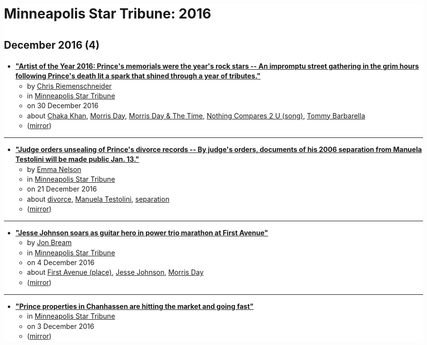 # Minneapolis Star Tribune: 2016

## December 2016 (4)

 - [**"Artist of the Year 2016: Prince&#039;s memorials were the year&#039;s rock stars -- An impromptu street gathering in the grim hours following Prince's death lit a spark that shined through a year of tributes."**](https://www.startribune.com/artist-of-the-year-2016-prince-s-memorials-were-the-year-s-rock-stars/408655055/)
    - by [Chris Riemenschneider](../../../authors/chris-riemenschneider/index.md)
    - in [Minneapolis Star Tribune](../../../publications/k-o/minneapolis-star-tribune/index.md)
    - on 30 December 2016
    - about [Chaka Khan](../../../topics/chaka-khan/index.md), [Morris Day](../../../topics/morris-day/index.md), [Morris Day & The Time](../../../topics/morris-day-the-time/index.md), [Nothing Compares 2 U (song)](../../../topics/song/nothing-compares-2-u/index.md), [Tommy Barbarella](../../../topics/tommy-barbarella/index.md)
    - ([mirror](https://web.archive.org/web/*/https://www.startribune.com/artist-of-the-year-2016-prince-s-memorials-were-the-year-s-rock-stars/408655055/))

----

 - [**"Judge orders unsealing of Prince's divorce records -- By judge's orders, documents of his 2006 separation from Manuela Testolini will be made public Jan. 13."**](https://www.startribune.com/judge-orders-prince-s-divorce-records-unsealed/407814536/)
    - by [Emma Nelson](../../../authors/emma-nelson/index.md)
    - in [Minneapolis Star Tribune](../../../publications/k-o/minneapolis-star-tribune/index.md)
    - on 21 December 2016
    - about [divorce](../../../topics/divorce/index.md), [Manuela Testolini](../../../topics/manuela-testolini/index.md), [separation](../../../topics/separation/index.md)
    - ([mirror](https://web.archive.org/web/*/https://www.startribune.com/judge-orders-prince-s-divorce-records-unsealed/407814536/))

----

 - [**"Jesse Johnson soars as guitar hero in power trio marathon at First Avenue"**](https://www.startribune.com/jesse-johnson-soars-as-guitar-hero-in-power-trio-marathon-at-first-avenue/404557246/)
    - by [Jon Bream](../../../authors/jon-bream/index.md)
    - in [Minneapolis Star Tribune](../../../publications/k-o/minneapolis-star-tribune/index.md)
    - on 4 December 2016
    - about [First Avenue (place)](../../../topics/place/first-avenue/index.md), [Jesse Johnson](../../../topics/jesse-johnson/index.md), [Morris Day](../../../topics/morris-day/index.md)
    - ([mirror](https://web.archive.org/web/*/https://www.startribune.com/jesse-johnson-soars-as-guitar-hero-in-power-trio-marathon-at-first-avenue/404557246/))

----

 - [**"Prince properties in Chanhassen are hitting the market and going fast"**](https://www.startribune.com/prince-properties-in-chanhassen-are-hitting-the-market-and-going-fast/404372476/)
    - in [Minneapolis Star Tribune](../../../publications/k-o/minneapolis-star-tribune/index.md)
    - on 3 December 2016
    - ([mirror](https://web.archive.org/web/*/https://www.startribune.com/prince-properties-in-chanhassen-are-hitting-the-market-and-going-fast/404372476/))
